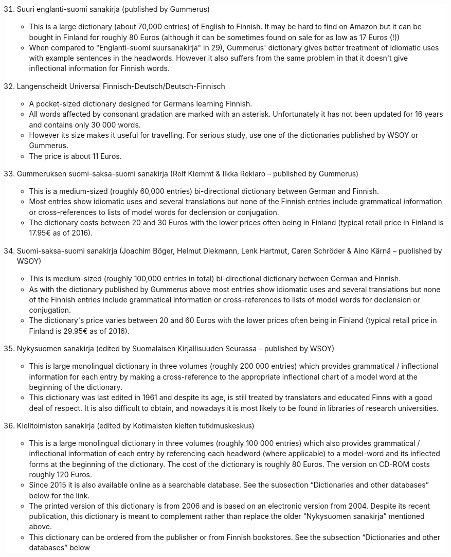 31. Suuri englanti-suomi sanakirja (published by Gummerus)

    - This is a large dictionary (about 70,000 entries) of English to Finnish. It may be hard to find on Amazon but it can be bought in Finland for roughly 80 Euros (although it can be sometimes found on sale for as low as 17 Euros (!))
    - When compared to "Englanti-suomi suursanakirja" in 29), Gummerus' dictionary gives better treatment of idiomatic uses with example sentences in the headwords. However it also suffers from the same problem in that it doesn't give inflectional information for Finnish words.

32. Langenscheidt Universal Finnisch-Deutsch/Deutsch-Finnisch

    - A pocket-sized dictionary designed for Germans learning Finnish.
    - All words affected by consonant gradation are marked with an asterisk. Unfortunately it has not been updated for 16 years and contains only 30 000 words.
    - However its size makes it useful for travelling. For serious study, use one of the dictionaries published by WSOY or Gummerus.
    - The price is about 11 Euros.

33. Gummeruksen suomi-saksa-suomi sanakirja (Rolf Klemmt & Ilkka Rekiaro – published by Gummerus)

    - This is a medium-sized (roughly 60,000 entries) bi-directional dictionary between German and Finnish.
    - Most entries show idiomatic uses and several translations but none of the Finnish entries include grammatical information or cross-references to lists of model words for declension or conjugation.
    - The dictionary costs between 20 and 30 Euros with the lower prices often being in Finland (typical retail price in Finland is 17.95€ as of 2016).

34. Suomi-saksa-suomi sanakirja (Joachim Böger, Helmut Diekmann, Lenk Hartmut, Caren Schröder & Aino Kärnä – published by WSOY)

    - This is medium-sized (roughly 100,000 entries in total) bi-directional dictionary between German and Finnish.
    - As with the dictionary published by Gummerus above most entries show idiomatic uses and several translations but none of the Finnish entries include grammatical information or cross-references to lists of model words for declension or conjugation.
    - The dictionary's price varies between 20 and 60 Euros with the lower prices often being in Finland (typical retail price in Finland is 29.95€ as of 2016).

35. Nykysuomen sanakirja (edited by Suomalaisen Kirjallisuuden Seurassa – published by WSOY)

    - This is large monolingual dictionary in three volumes (roughly 200 000 entries) which provides grammatical / inflectional information for each entry by making a cross-reference to the appropriate inflectional chart of a model word at the beginning of the dictionary.
    - This dictionary was last edited in 1961 and despite its age, is still treated by translators and educated Finns with a good deal of respect. It is also difficult to obtain, and nowadays it is most likely to be found in libraries of research universities.

36. Kielitoimiston sanakirja (edited by Kotimaisten kielten tutkimuskeskus)

    - This is a large monolingual dictionary in three volumes (roughly 100 000 entries) which also provides grammatical / inflectional information of each entry by referencing each headword (where applicable) to a model-word and its inflected forms at the beginning of the dictionary. The cost of the dictionary is roughly 80 Euros. The version on CD-ROM costs roughly 120 Euros.
    - Since 2015 it is also available online as a searchable database. See the subsection “Dictionaries and other databases” below for the link.
    - The printed version of this dictionary is from 2006 and is based on an electronic version from 2004\. Despite its recent publication, this dictionary is meant to complement rather than replace the older “Nykysuomen sanakirja” mentioned above.
    - This dictionary can be ordered from the publisher or from Finnish bookstores. See the subsection “Dictionaries and other databases” below
